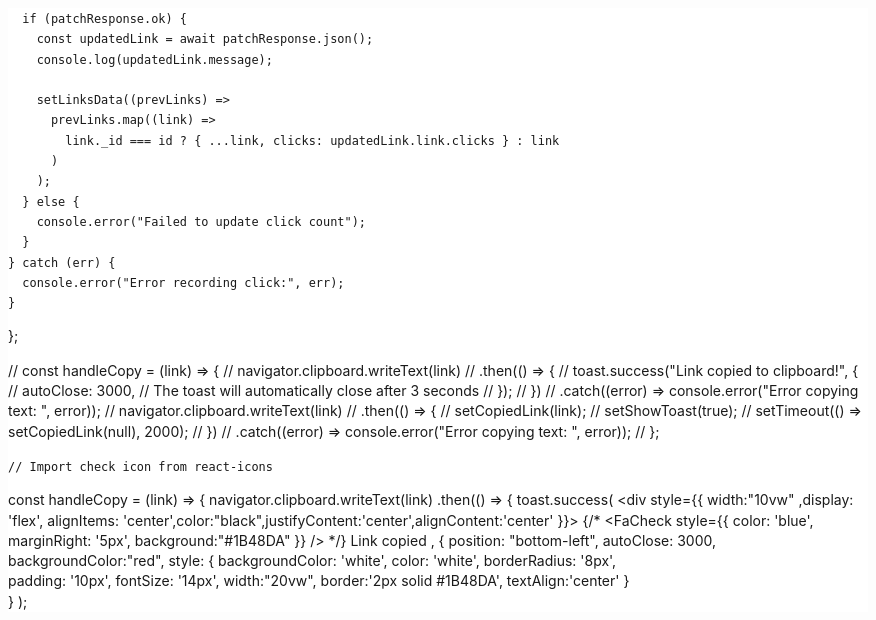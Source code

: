       if (patchResponse.ok) {
        const updatedLink = await patchResponse.json();
        console.log(updatedLink.message);

        setLinksData((prevLinks) =>
          prevLinks.map((link) =>
            link._id === id ? { ...link, clicks: updatedLink.link.clicks } : link
          )
        );
      } else {
        console.error("Failed to update click count");
      }
    } catch (err) {
      console.error("Error recording click:", err);
    }
  };


  // const handleCopy = (link) => {
  //   navigator.clipboard.writeText(link)
  //   .then(() => {
  //     toast.success("Link copied to clipboard!", {
  //       autoClose: 3000,  // The toast will automatically close after 3 seconds
  //     });
  //   })
  //   .catch((error) => console.error("Error copying text: ", error));
  //   navigator.clipboard.writeText(link)
  //     .then(() => {
  //       setCopiedLink(link);
  //       setShowToast(true);
  //       setTimeout(() => setCopiedLink(null), 2000);
  //     })
  //     .catch((error) => console.error("Error copying text: ", error));
  // };


    // Import check icon from react-icons



const handleCopy = (link) => {
  navigator.clipboard.writeText(link)
    .then(() => {
      toast.success(
        <div style={{ width:"10vw" ,display: 'flex', alignItems: 'center',color:"black",justifyContent:'center',alignContent:'center' }}>
          {/* <FaCheck style={{ color: 'blue', marginRight: '5px', background:"#1B48DA" }} /> */}
          Link copied
        </div>, 
        {
          position: "bottom-left",
          autoClose: 3000, 
          backgroundColor:"red",
          style: { 
            backgroundColor: 'white',
            color: 'white',
            borderRadius: '8px',       
            padding: '10px',
            fontSize: '14px',
            width:"20vw",
            border:'2px solid #1B48DA',
            textAlign:'center'
          }  
        }
      );
